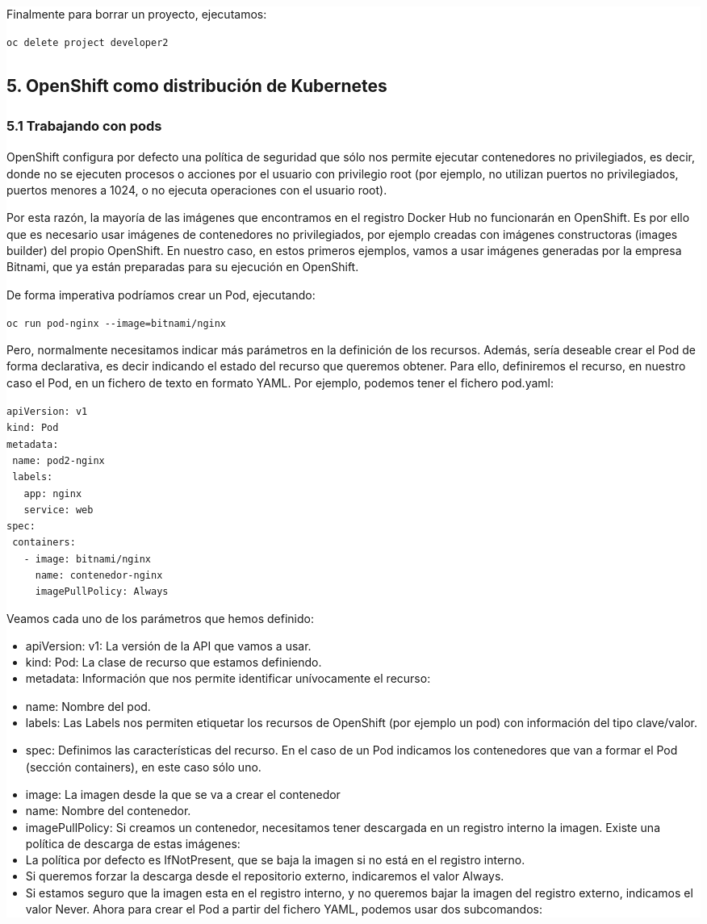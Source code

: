 Finalmente para borrar un proyecto, ejecutamos:

```
oc delete project developer2
```

## 5. OpenShift como distribución de Kubernetes

### 5.1 Trabajando con pods

OpenShift configura por defecto una política de seguridad que sólo nos permite ejecutar contenedores no privilegiados, es decir, donde no se ejecuten procesos o acciones por el usuario con privilegio root (por ejemplo, no utilizan puertos no privilegiados, puertos menores a 1024, o no ejecuta operaciones con el usuario root).

Por esta razón, la mayoría de las imágenes que encontramos en el registro Docker Hub no funcionarán en OpenShift. Es por ello que es necesario usar imágenes de contenedores no privilegiados, por ejemplo creadas con imágenes constructoras (images builder) del propio OpenShift. En nuestro caso, en estos primeros ejemplos, vamos a usar imágenes generadas por la empresa Bitnami, que ya están preparadas para su ejecución en OpenShift.

De forma imperativa podríamos crear un Pod, ejecutando:

```
oc run pod-nginx --image=bitnami/nginx
```

Pero, normalmente necesitamos indicar más parámetros en la definición de los recursos. Además, sería deseable crear el Pod de forma declarativa, es decir indicando el estado del recurso que queremos obtener. Para ello, definiremos el recurso, en nuestro caso el Pod, en un fichero de texto en formato YAML. Por ejemplo, podemos tener el fichero pod.yaml:

```
apiVersion: v1 
kind: Pod 
metadata: 
 name: pod2-nginx 
 labels:
   app: nginx
   service: web
spec: 
 containers:
   - image: bitnami/nginx
     name: contenedor-nginx
     imagePullPolicy: Always
```

Veamos cada uno de los parámetros que hemos definido:

* apiVersion: v1: La versión de la API que vamos a usar.
* kind: Pod: La clase de recurso que estamos definiendo.
* metadata: Información que nos permite identificar unívocamente el recurso:
 -  name: Nombre del pod.
 -  labels: Las Labels nos permiten etiquetar los recursos de OpenShift (por ejemplo un pod) con información del tipo clave/valor.
* spec: Definimos las características del recurso. En el caso de un Pod indicamos los contenedores que van a formar el Pod (sección containers), en este caso sólo uno.
 - image: La imagen desde la que se va a crear el contenedor
 - name: Nombre del contenedor.
 - imagePullPolicy: Si creamos un contenedor, necesitamos tener descargada en un registro interno la imagen. Existe una política de descarga de estas imágenes:
  - La política por defecto es IfNotPresent, que se baja la imagen si no está en el registro interno.
  - Si queremos forzar la descarga desde el repositorio externo, indicaremos el valor Always.
  - Si estamos seguro que la imagen esta en el registro interno, y no queremos bajar la imagen del registro externo, indicamos el valor Never.
Ahora para crear el Pod a partir del fichero YAML, podemos usar dos subcomandos:
